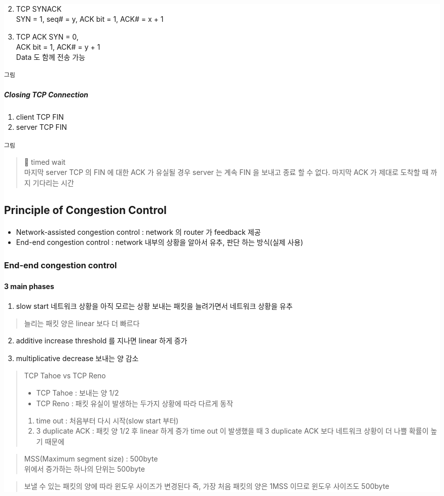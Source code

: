 2. TCP SYNACK <br>
SYN = 1, seq# = y, ACK bit = 1, ACK# = x + 1

3. TCP ACK
SYN = 0, <br>
ACK bit = 1, ACK# = y + 1 <br>
Data 도 함께 전송 가능

`그림`

##### Closing TCP Connection
1. client TCP FIN
2. server TCP FIN

`그림`

> 📝 timed wait <br>
> 마지막 server TCP 의 FIN 에 대한 ACK 가 유실될 경우
> server 는 계속 FIN 을 보내고 종료 할 수 없다.
> 마지막 ACK 가 제대로 도착할 때 까지 기다리는 시간

## Principle of Congestion Control
- Network-assisted congestion control : 
network 의 router 가 feedback 제공
- End-end congestion control : 
network 내부의 상황을 알아서 유추, 판단 하는 방식(실제 사용)
 
### End-end congestion control
#### 3 main phases
1. slow start
네트워크 상황을 아직 모르는 상황
보내는 패킷을 늘려가면서 네트워크 상황을 유추
> 늘리는 패킷 양은 linear 보다 더 빠르다

2. additive increase
threshold 를 지나면 linear 하게 증가

3. multiplicative decrease
보내는 양 감소

> TCP Tahoe vs TCP Reno   
> - TCP Tahoe : 보내는 양 1/2
> - TCP Reno : 
> 패킷 유실이 발생하는 두가지 상황에 따라 다르게 동작
> 1. time out : 처음부터 다시 시작(slow start 부터)
> 2. 3 duplicate ACK : 패킷 양 1/2 후 linear 하게 증가 
> time out 이 발생했을 때 3 duplicate ACK
> 보다 네트워크 상황이 더 나쁠 확률이 높기 때문에 

> MSS(Maximum segment size) : 500byte   
> 위에서 증가하는 하나의 단위는 500byte

> 보낼 수 있는 패킷의 양에 따라 윈도우 사이즈가 변경된다
> 즉, 가장 처음 패킷의 양은 1MSS 이므로 윈도우 사이즈도 500byte
